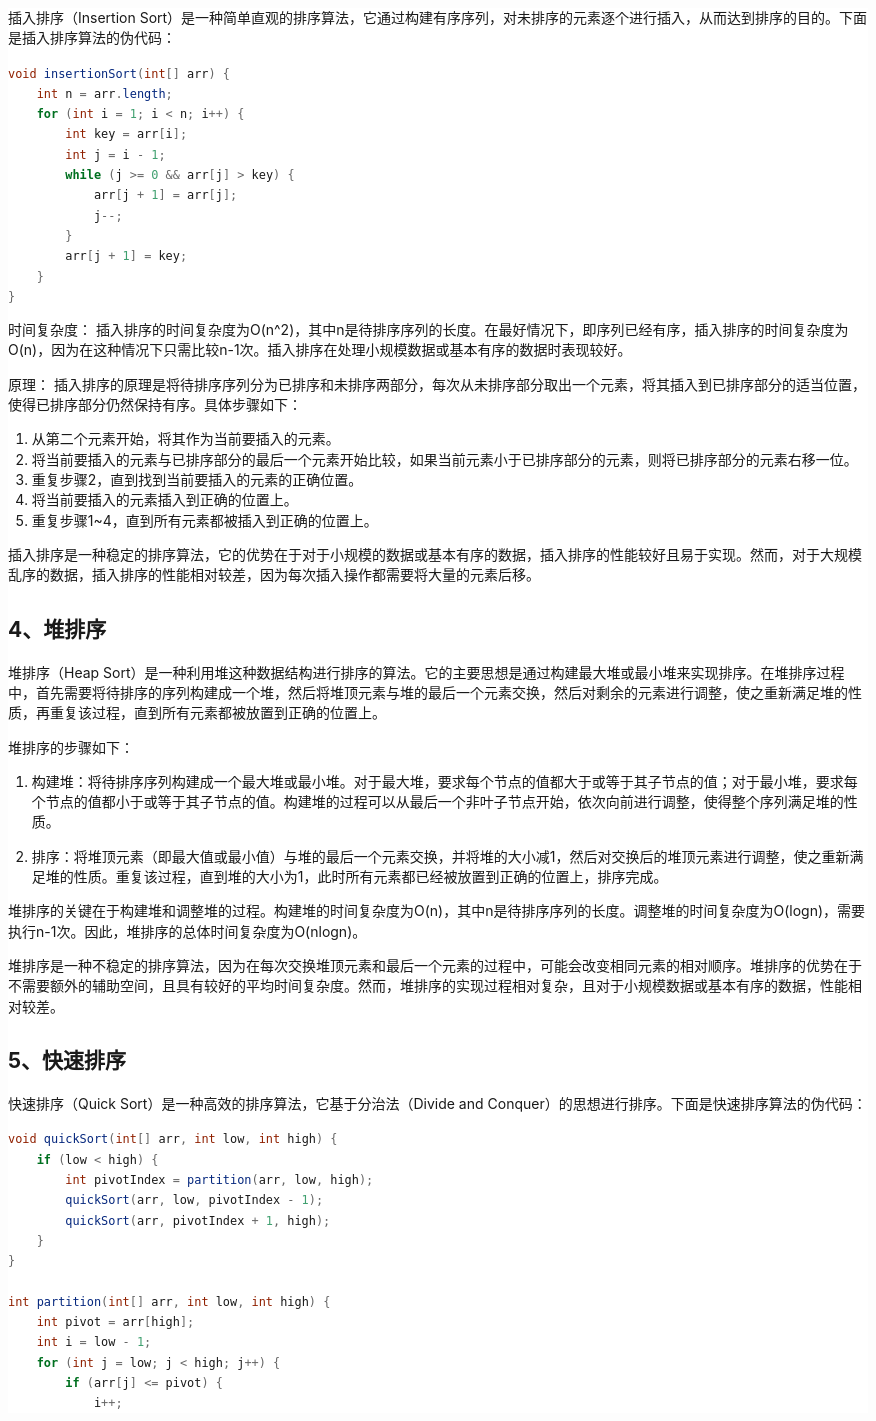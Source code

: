 插入排序（Insertion Sort）是一种简单直观的排序算法，它通过构建有序序列，对未排序的元素逐个进行插入，从而达到排序的目的。下面是插入排序算法的伪代码：

```java
void insertionSort(int[] arr) {
    int n = arr.length;
    for (int i = 1; i < n; i++) {
        int key = arr[i];
        int j = i - 1;
        while (j >= 0 && arr[j] > key) {
            arr[j + 1] = arr[j];
            j--;
        }
        arr[j + 1] = key;
    }
}
```

时间复杂度：
插入排序的时间复杂度为O(n^2)，其中n是待排序序列的长度。在最好情况下，即序列已经有序，插入排序的时间复杂度为O(n)，因为在这种情况下只需比较n-1次。插入排序在处理小规模数据或基本有序的数据时表现较好。

原理：
插入排序的原理是将待排序序列分为已排序和未排序两部分，每次从未排序部分取出一个元素，将其插入到已排序部分的适当位置，使得已排序部分仍然保持有序。具体步骤如下：

1. 从第二个元素开始，将其作为当前要插入的元素。
2. 将当前要插入的元素与已排序部分的最后一个元素开始比较，如果当前元素小于已排序部分的元素，则将已排序部分的元素右移一位。
3. 重复步骤2，直到找到当前要插入的元素的正确位置。
4. 将当前要插入的元素插入到正确的位置上。
5. 重复步骤1~4，直到所有元素都被插入到正确的位置上。

插入排序是一种稳定的排序算法，它的优势在于对于小规模的数据或基本有序的数据，插入排序的性能较好且易于实现。然而，对于大规模乱序的数据，插入排序的性能相对较差，因为每次插入操作都需要将大量的元素后移。

## 4、堆排序

堆排序（Heap Sort）是一种利用堆这种数据结构进行排序的算法。它的主要思想是通过构建最大堆或最小堆来实现排序。在堆排序过程中，首先需要将待排序的序列构建成一个堆，然后将堆顶元素与堆的最后一个元素交换，然后对剩余的元素进行调整，使之重新满足堆的性质，再重复该过程，直到所有元素都被放置到正确的位置上。

堆排序的步骤如下：

1. 构建堆：将待排序序列构建成一个最大堆或最小堆。对于最大堆，要求每个节点的值都大于或等于其子节点的值；对于最小堆，要求每个节点的值都小于或等于其子节点的值。构建堆的过程可以从最后一个非叶子节点开始，依次向前进行调整，使得整个序列满足堆的性质。

2. 排序：将堆顶元素（即最大值或最小值）与堆的最后一个元素交换，并将堆的大小减1，然后对交换后的堆顶元素进行调整，使之重新满足堆的性质。重复该过程，直到堆的大小为1，此时所有元素都已经被放置到正确的位置上，排序完成。

堆排序的关键在于构建堆和调整堆的过程。构建堆的时间复杂度为O(n)，其中n是待排序序列的长度。调整堆的时间复杂度为O(logn)，需要执行n-1次。因此，堆排序的总体时间复杂度为O(nlogn)。

堆排序是一种不稳定的排序算法，因为在每次交换堆顶元素和最后一个元素的过程中，可能会改变相同元素的相对顺序。堆排序的优势在于不需要额外的辅助空间，且具有较好的平均时间复杂度。然而，堆排序的实现过程相对复杂，且对于小规模数据或基本有序的数据，性能相对较差。

## 5、快速排序

快速排序（Quick Sort）是一种高效的排序算法，它基于分治法（Divide and Conquer）的思想进行排序。下面是快速排序算法的伪代码：

```java
void quickSort(int[] arr, int low, int high) {
    if (low < high) {
        int pivotIndex = partition(arr, low, high);
        quickSort(arr, low, pivotIndex - 1);
        quickSort(arr, pivotIndex + 1, high);
    }
}

int partition(int[] arr, int low, int high) {
    int pivot = arr[high];
    int i = low - 1;
    for (int j = low; j < high; j++) {
        if (arr[j] <= pivot) {
            i++;
```